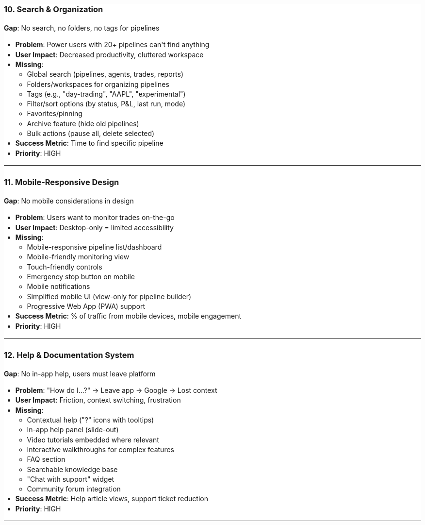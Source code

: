 
### 10. Search & Organization

**Gap**: No search, no folders, no tags for pipelines
- **Problem**: Power users with 20+ pipelines can't find anything
- **User Impact**: Decreased productivity, cluttered workspace
- **Missing**:
  - Global search (pipelines, agents, trades, reports)
  - Folders/workspaces for organizing pipelines
  - Tags (e.g., "day-trading", "AAPL", "experimental")
  - Filter/sort options (by status, P&L, last run, mode)
  - Favorites/pinning
  - Archive feature (hide old pipelines)
  - Bulk actions (pause all, delete selected)
- **Success Metric**: Time to find specific pipeline
- **Priority**: HIGH

---

### 11. Mobile-Responsive Design

**Gap**: No mobile considerations in design
- **Problem**: Users want to monitor trades on-the-go
- **User Impact**: Desktop-only = limited accessibility
- **Missing**:
  - Mobile-responsive pipeline list/dashboard
  - Mobile-friendly monitoring view
  - Touch-friendly controls
  - Emergency stop button on mobile
  - Mobile notifications
  - Simplified mobile UI (view-only for pipeline builder)
  - Progressive Web App (PWA) support
- **Success Metric**: % of traffic from mobile devices, mobile engagement
- **Priority**: HIGH

---

### 12. Help & Documentation System

**Gap**: No in-app help, users must leave platform
- **Problem**: "How do I...?" → Leave app → Google → Lost context
- **User Impact**: Friction, context switching, frustration
- **Missing**:
  - Contextual help ("?" icons with tooltips)
  - In-app help panel (slide-out)
  - Video tutorials embedded where relevant
  - Interactive walkthroughs for complex features
  - FAQ section
  - Searchable knowledge base
  - "Chat with support" widget
  - Community forum integration
- **Success Metric**: Help article views, support ticket reduction
- **Priority**: HIGH

---